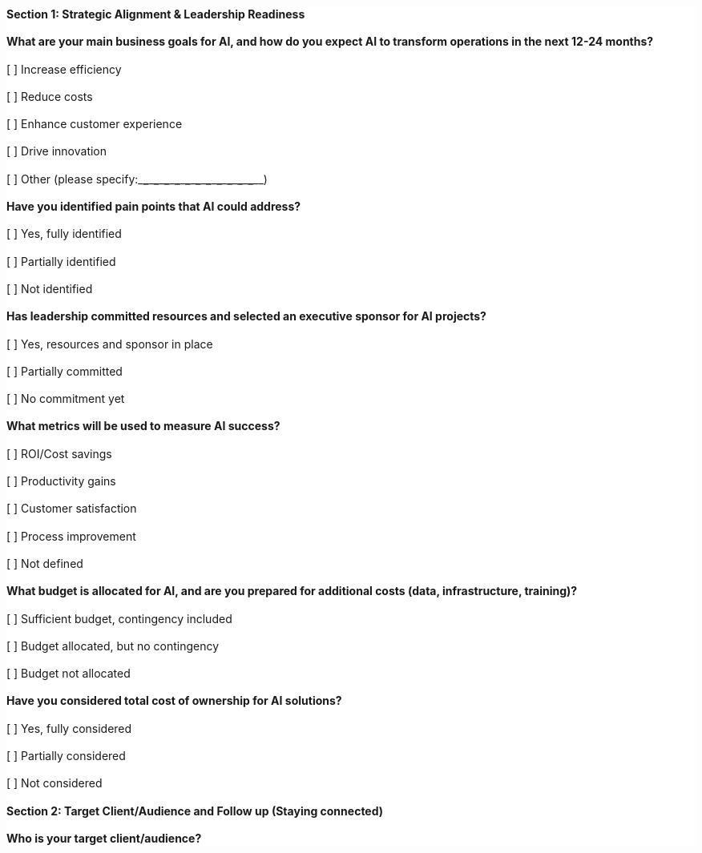 **Section 1: Strategic Alignment & Leadership Readiness**

**What are your main business goals for AI, and how do you expect AI to transform operations in the next 12-24 months?**

\[ \] Increase efficiency

\[ \] Reduce costs

\[ \] Enhance customer experience

\[ \] Drive innovation

\[ \] Other (please specify:\_**\_**\_**\_**\_**\_**\_**\_**\_**\_**\_**\_**\_**\_**\_**\_**\_**\_**\_**\_**\_**\_**\__)

**Have you identified pain points that AI could address?**

\[ \] Yes, fully identified

\[ \] Partially identified

\[ \] Not identified

**Has leadership committed resources and selected an executive sponsor for AI projects?**

\[ \] Yes, resources and sponsor in place

\[ \] Partially committed

\[ \] No commitment yet

**What metrics will be used to measure AI success?**

\[ \] ROI/Cost savings

\[ \] Productivity gains

\[ \] Customer satisfaction

\[ \] Process improvement

\[ \] Not defined

**What budget is allocated for AI, and are you prepared for additional costs (data, infrastructure, training)?**

\[ \] Sufficient budget, contingency included

\[ \] Budget allocated, but no contingency

\[ \] Budget not allocated

**Have you considered total cost of ownership for AI solutions?**

\[ \] Yes, fully considered

\[ \] Partially considered

\[ \] Not considered

**Section 2: Target Client/Audience and Follow up (Staying connected)**

**Who is your target client/audience?**
